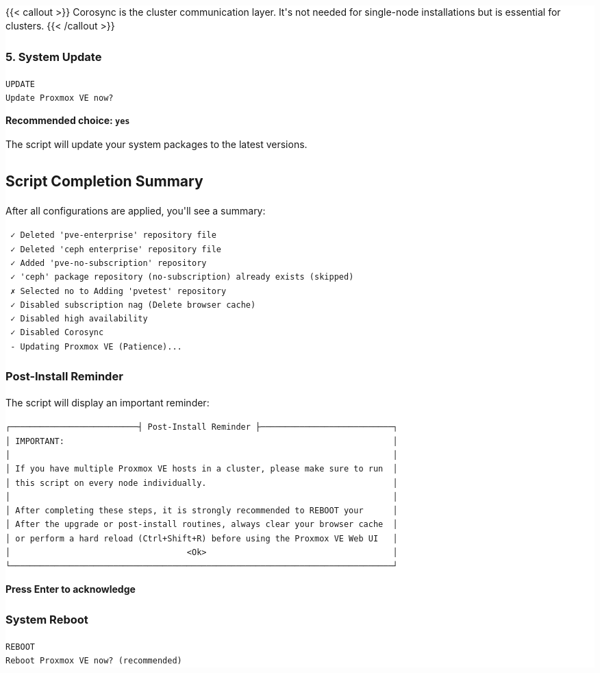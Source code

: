 {{< callout >}}
Corosync is the cluster communication layer. It's not needed for single-node installations but is essential for clusters.
{{< /callout >}}

### 5. System Update

```
UPDATE
Update Proxmox VE now?
```

**Recommended choice: `yes`**

The script will update your system packages to the latest versions.

## Script Completion Summary

After all configurations are applied, you'll see a summary:

```
 ✓ Deleted 'pve-enterprise' repository file
 ✓ Deleted 'ceph enterprise' repository file
 ✓ Added 'pve-no-subscription' repository
 ✓ 'ceph' package repository (no-subscription) already exists (skipped)
 ✗ Selected no to Adding 'pvetest' repository
 ✓ Disabled subscription nag (Delete browser cache)
 ✓ Disabled high availability
 ✓ Disabled Corosync
 - Updating Proxmox VE (Patience)...
```

### Post-Install Reminder

The script will display an important reminder:

```
┌──────────────────────────┤ Post-Install Reminder ├───────────────────────────┐
│ IMPORTANT:                                                                   │ 
│                                                                              │ 
│ If you have multiple Proxmox VE hosts in a cluster, please make sure to run  │ 
│ this script on every node individually.                                      │ 
│                                                                              │ 
│ After completing these steps, it is strongly recommended to REBOOT your      │ 
│ After the upgrade or post-install routines, always clear your browser cache  │ 
│ or perform a hard reload (Ctrl+Shift+R) before using the Proxmox VE Web UI   │ 
│                                    <Ok>                                      │ 
└──────────────────────────────────────────────────────────────────────────────┘
```

**Press Enter to acknowledge**

### System Reboot

```
REBOOT
Reboot Proxmox VE now? (recommended)
```
